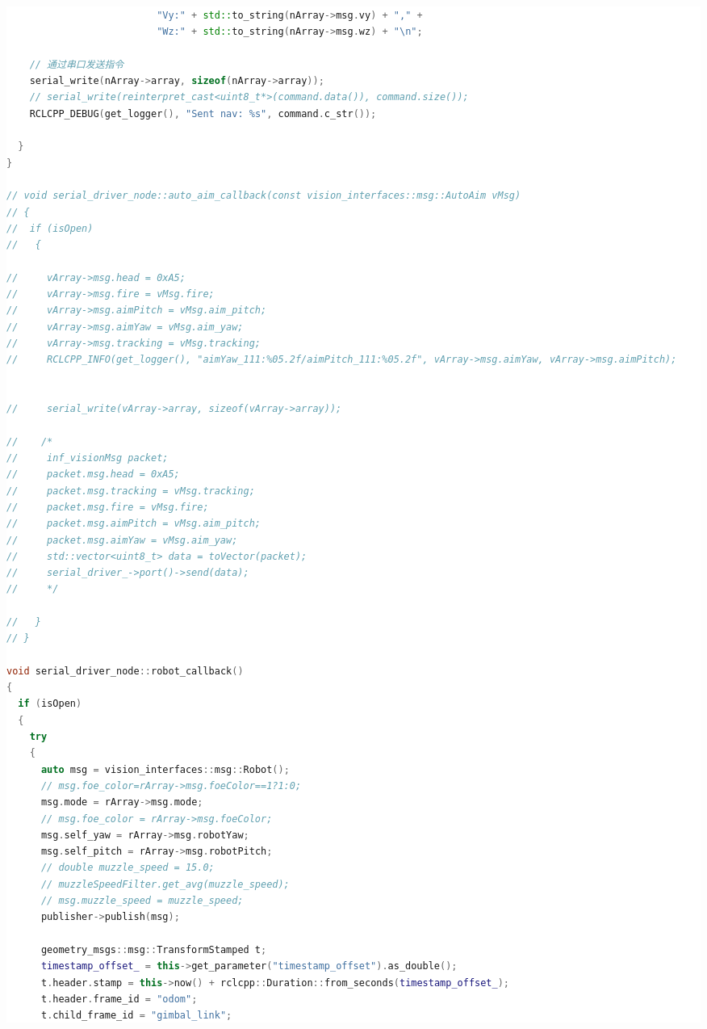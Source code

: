 ```cpp
                          "Vy:" + std::to_string(nArray->msg.vy) + "," +
                          "Wz:" + std::to_string(nArray->msg.wz) + "\n";

    // 通过串口发送指令
    serial_write(nArray->array, sizeof(nArray->array));
    // serial_write(reinterpret_cast<uint8_t*>(command.data()), command.size());
    RCLCPP_DEBUG(get_logger(), "Sent nav: %s", command.c_str());

  }
}

// void serial_driver_node::auto_aim_callback(const vision_interfaces::msg::AutoAim vMsg)
// {
//  if (isOpen)
//   {

//     vArray->msg.head = 0xA5;
//     vArray->msg.fire = vMsg.fire;
//     vArray->msg.aimPitch = vMsg.aim_pitch;
//     vArray->msg.aimYaw = vMsg.aim_yaw;
//     vArray->msg.tracking = vMsg.tracking;
//     RCLCPP_INFO(get_logger(), "aimYaw_111:%05.2f/aimPitch_111:%05.2f", vArray->msg.aimYaw, vArray->msg.aimPitch);


//     serial_write(vArray->array, sizeof(vArray->array));
 
//    /*
//     inf_visionMsg packet;
//     packet.msg.head = 0xA5;
//     packet.msg.tracking = vMsg.tracking;
//     packet.msg.fire = vMsg.fire;
//     packet.msg.aimPitch = vMsg.aim_pitch;
//     packet.msg.aimYaw = vMsg.aim_yaw;
//     std::vector<uint8_t> data = toVector(packet);
//     serial_driver_->port()->send(data);
//     */

//   }
// }

void serial_driver_node::robot_callback()
{
  if (isOpen)
  {
    try
    {
      auto msg = vision_interfaces::msg::Robot();
      // msg.foe_color=rArray->msg.foeColor==1?1:0;
      msg.mode = rArray->msg.mode;
      // msg.foe_color = rArray->msg.foeColor;
      msg.self_yaw = rArray->msg.robotYaw;
      msg.self_pitch = rArray->msg.robotPitch;
      // double muzzle_speed = 15.0;
      // muzzleSpeedFilter.get_avg(muzzle_speed);
      // msg.muzzle_speed = muzzle_speed;
      publisher->publish(msg);

      geometry_msgs::msg::TransformStamped t;
      timestamp_offset_ = this->get_parameter("timestamp_offset").as_double();
      t.header.stamp = this->now() + rclcpp::Duration::from_seconds(timestamp_offset_);
      t.header.frame_id = "odom";
      t.child_frame_id = "gimbal_link";
```